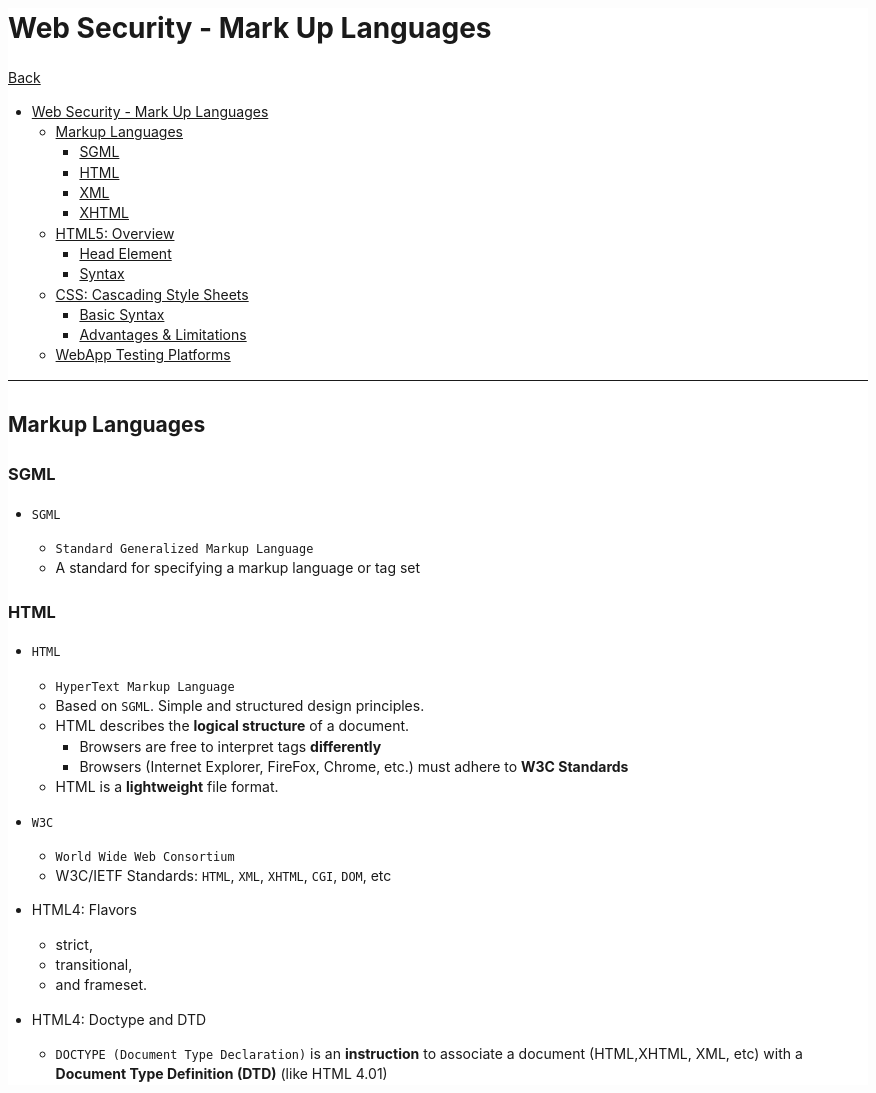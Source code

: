 # Web Security - Mark Up Languages

[Back](../index.md)

- [Web Security - Mark Up Languages](#web-security---mark-up-languages)
  - [Markup Languages](#markup-languages)
    - [SGML](#sgml)
    - [HTML](#html)
    - [XML](#xml)
    - [XHTML](#xhtml)
  - [HTML5: Overview](#html5-overview)
    - [Head Element](#head-element)
    - [Syntax](#syntax)
  - [CSS: Cascading Style Sheets](#css-cascading-style-sheets)
    - [Basic Syntax](#basic-syntax)
    - [Advantages \& Limitations](#advantages--limitations)
  - [WebApp Testing Platforms](#webapp-testing-platforms)

---

## Markup Languages

### SGML

- `SGML`

  - `Standard Generalized Markup Language`
  - A standard for specifying a markup language or tag set

### HTML

- `HTML`

  - `HyperText Markup Language`
  - Based on `SGML`. Simple and structured design principles.
  - HTML describes the **logical structure** of a document.
    - Browsers are free to interpret tags **differently**
    - Browsers (Internet Explorer, FireFox, Chrome, etc.) must adhere to **W3C Standards**
  - HTML is a **lightweight** file format.

- `W3C`

  - `World Wide Web Consortium`
  - W3C/IETF Standards: `HTML`, `XML`, `XHTML`, `CGI`, `DOM`, etc

- HTML4: Flavors
  - strict,
  - transitional,
  - and frameset.
- HTML4: Doctype and DTD

  - `DOCTYPE (Document Type Declaration)` is an **instruction** to associate a document (HTML,XHTML, XML, etc) with a **Document Type Definition (DTD)** (like HTML 4.01)
